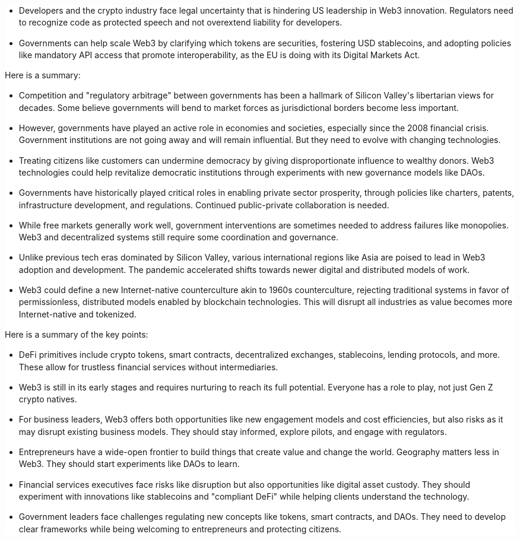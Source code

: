 - Developers and the crypto industry face legal uncertainty that is hindering US leadership in Web3 innovation. Regulators need to recognize code as protected speech and not overextend liability for developers.

- Governments can help scale Web3 by clarifying which tokens are securities, fostering USD stablecoins, and adopting policies like mandatory API access that promote interoperability, as the EU is doing with its Digital Markets Act.

 Here is a summary:

- Competition and "regulatory arbitrage" between governments has been a hallmark of Silicon Valley's libertarian views for decades. Some believe governments will bend to market forces as jurisdictional borders become less important. 

- However, governments have played an active role in economies and societies, especially since the 2008 financial crisis. Government institutions are not going away and will remain influential. But they need to evolve with changing technologies.

- Treating citizens like customers can undermine democracy by giving disproportionate influence to wealthy donors. Web3 technologies could help revitalize democratic institutions through experiments with new governance models like DAOs. 

- Governments have historically played critical roles in enabling private sector prosperity, through policies like charters, patents, infrastructure development, and regulations. Continued public-private collaboration is needed.

- While free markets generally work well, government interventions are sometimes needed to address failures like monopolies. Web3 and decentralized systems still require some coordination and governance.

- Unlike previous tech eras dominated by Silicon Valley, various international regions like Asia are poised to lead in Web3 adoption and development. The pandemic accelerated shifts towards newer digital and distributed models of work.

- Web3 could define a new Internet-native counterculture akin to 1960s counterculture, rejecting traditional systems in favor of permissionless, distributed models enabled by blockchain technologies. This will disrupt all industries as value becomes more Internet-native and tokenized.

 Here is a summary of the key points:

- DeFi primitives include crypto tokens, smart contracts, decentralized exchanges, stablecoins, lending protocols, and more. These allow for trustless financial services without intermediaries. 

- Web3 is still in its early stages and requires nurturing to reach its full potential. Everyone has a role to play, not just Gen Z crypto natives. 

- For business leaders, Web3 offers both opportunities like new engagement models and cost efficiencies, but also risks as it may disrupt existing business models. They should stay informed, explore pilots, and engage with regulators. 

- Entrepreneurs have a wide-open frontier to build things that create value and change the world. Geography matters less in Web3. They should start experiments like DAOs to learn. 

- Financial services executives face risks like disruption but also opportunities like digital asset custody. They should experiment with innovations like stablecoins and "compliant DeFi" while helping clients understand the technology.

- Government leaders face challenges regulating new concepts like tokens, smart contracts, and DAOs. They need to develop clear frameworks while being welcoming to entrepreneurs and protecting citizens. 
